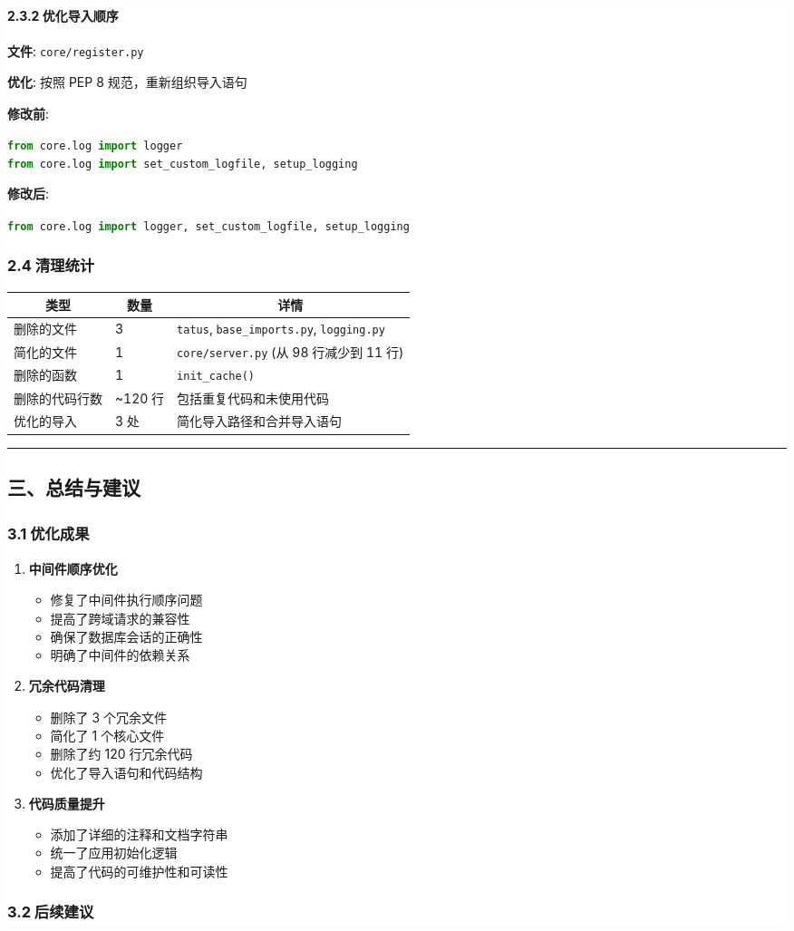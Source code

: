 #### 2.3.2 优化导入顺序

**文件**: `core/register.py`

**优化**: 按照 PEP 8 规范，重新组织导入语句

**修改前**:
```python
from core.log import logger
from core.log import set_custom_logfile, setup_logging
```

**修改后**:
```python
from core.log import logger, set_custom_logfile, setup_logging
```

### 2.4 清理统计

| 类型 | 数量 | 详情 |
|------|------|------|
| 删除的文件 | 3 | `tatus`, `base_imports.py`, `logging.py` |
| 简化的文件 | 1 | `core/server.py` (从 98 行减少到 11 行) |
| 删除的函数 | 1 | `init_cache()` |
| 删除的代码行数 | ~120 行 | 包括重复代码和未使用代码 |
| 优化的导入 | 3 处 | 简化导入路径和合并导入语句 |

---

## 三、总结与建议

### 3.1 优化成果

1. **中间件顺序优化**
   - 修复了中间件执行顺序问题
   - 提高了跨域请求的兼容性
   - 确保了数据库会话的正确性
   - 明确了中间件的依赖关系

2. **冗余代码清理**
   - 删除了 3 个冗余文件
   - 简化了 1 个核心文件
   - 删除了约 120 行冗余代码
   - 优化了导入语句和代码结构

3. **代码质量提升**
   - 添加了详细的注释和文档字符串
   - 统一了应用初始化逻辑
   - 提高了代码的可维护性和可读性

### 3.2 后续建议
